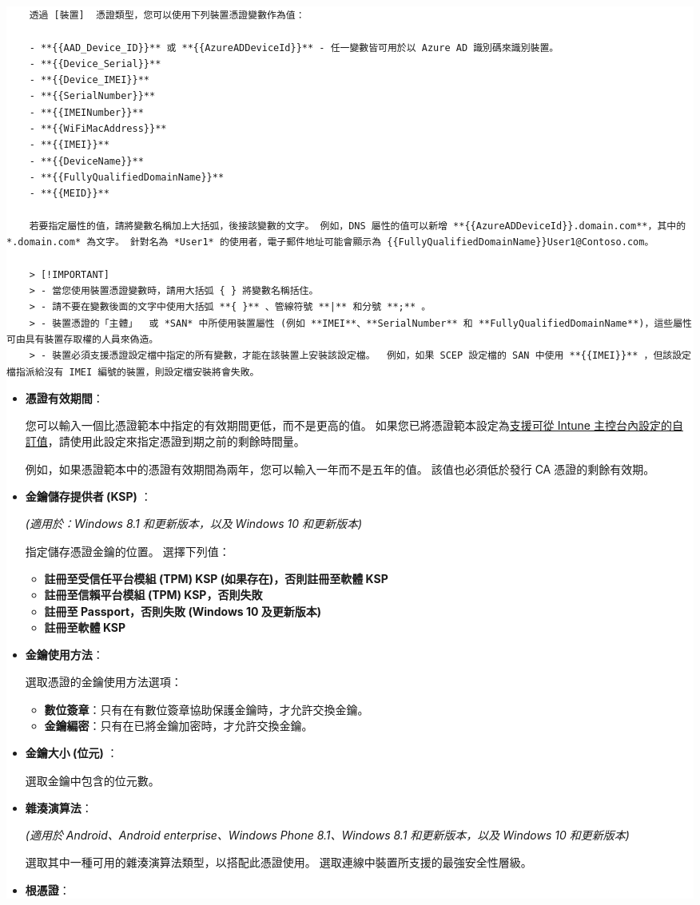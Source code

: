         透過 [裝置]  憑證類型，您可以使用下列裝置憑證變數作為值：

        - **{{AAD_Device_ID}}** 或 **{{AzureADDeviceId}}** - 任一變數皆可用於以 Azure AD 識別碼來識別裝置。
        - **{{Device_Serial}}**
        - **{{Device_IMEI}}**
        - **{{SerialNumber}}**
        - **{{IMEINumber}}**
        - **{{WiFiMacAddress}}**
        - **{{IMEI}}**
        - **{{DeviceName}}**
        - **{{FullyQualifiedDomainName}}**
        - **{{MEID}}**

        若要指定屬性的值，請將變數名稱加上大括弧，後接該變數的文字。 例如，DNS 屬性的值可以新增 **{{AzureADDeviceId}}.domain.com**，其中的 *.domain.com* 為文字。 針對名為 *User1* 的使用者，電子郵件地址可能會顯示為 {{FullyQualifiedDomainName}}User1@Contoso.com。

        > [!IMPORTANT]
        > - 當您使用裝置憑證變數時，請用大括弧 { } 將變數名稱括住。
        > - 請不要在變數後面的文字中使用大括弧 **{ }** 、管線符號 **|** 和分號 **;** 。
        > - 裝置憑證的「主體」  或 *SAN* 中所使用裝置屬性 (例如 **IMEI**、**SerialNumber** 和 **FullyQualifiedDomainName**)，這些屬性可由具有裝置存取權的人員來偽造。
        > - 裝置必須支援憑證設定檔中指定的所有變數，才能在該裝置上安裝該設定檔。  例如，如果 SCEP 設定檔的 SAN 中使用 **{{IMEI}}** ，但該設定檔指派給沒有 IMEI 編號的裝置，則設定檔安裝將會失敗。

   - **憑證有效期間**：

     您可以輸入一個比憑證範本中指定的有效期間更低，而不是更高的值。 如果您已將憑證範本設定為[支援可從 Intune 主控台內設定的自訂值](certificates-scep-configure.md#modify-the-validity-period-of-the-certificate-template)，請使用此設定來指定憑證到期之前的剩餘時間量。

     例如，如果憑證範本中的憑證有效期間為兩年，您可以輸入一年而不是五年的值。 該值也必須低於發行 CA 憑證的剩餘有效期。

   - **金鑰儲存提供者 (KSP)** ：

     *(適用於：Windows 8.1 和更新版本，以及 Windows 10 和更新版本)*

     指定儲存憑證金鑰的位置。 選擇下列值：

     - **註冊至受信任平台模組 (TPM) KSP (如果存在)，否則註冊至軟體 KSP**
     - **註冊至信賴平台模組 (TPM) KSP，否則失敗**
     - **註冊至 Passport，否則失敗 (Windows 10 及更新版本)**
     - **註冊至軟體 KSP**

   - **金鑰使用方法**：

     選取憑證的金鑰使用方法選項：

     - **數位簽章**：只有在有數位簽章協助保護金鑰時，才允許交換金鑰。
     - **金鑰編密**：只有在已將金鑰加密時，才允許交換金鑰。

   - **金鑰大小 (位元)** ：

     選取金鑰中包含的位元數。

   - **雜湊演算法**：

     *(適用於 Android、Android enterprise、Windows Phone 8.1、Windows 8.1 和更新版本，以及 Windows 10 和更新版本)*

     選取其中一種可用的雜湊演算法類型，以搭配此憑證使用。 選取連線中裝置所支援的最強安全性層級。

   - **根憑證**：
